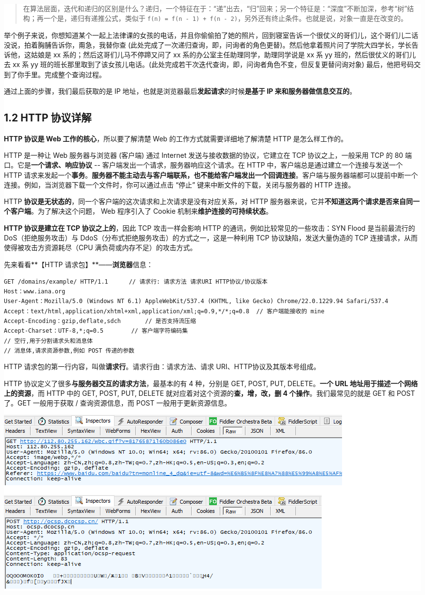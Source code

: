 > 在算法层面，迭代和递归的区别是什么？递归，一个特征在于：“递”出去，“归”回来；另一个特征是：“深度”不断加深，参考“树”结构；再一个是，递归有递推公式，类似于 `f(n) = f(n - 1) + f(n - 2)`，另外还有终止条件。也就是说，对象一直是在改变的。

举个例子来说，你想知道某个一起上法律课的女孩的电话，并且你偷偷拍了她的照片，回到寝室告诉一个很仗义的哥们儿，这个哥们儿二话没说，拍着胸脯告诉你，甭急，我替你查 (此处完成了一次递归查询，即，问询者的角色更替)。然后他拿着照片问了学院大四学长，学长告诉他，这姑娘是 xx 系的；然后这哥们儿马不停蹄又问了 xx 系的办公室主任助理同学，助理同学说是 xx 系 yy 班的，然后很仗义的哥们儿去 xx 系 yy 班的班长那里取到了该女孩儿电话。(此处完成若干次迭代查询，即，问询者角色不变，但反复更替问询对象) 最后，他把号码交到了你手里。完成整个查询过程。

通过上面的步骤，我们最后获取的是 IP 地址，也就是浏览器最后**发起请求**的时候**是基于 IP 来和服务器做信息交互的**。

## 1.2 HTTP 协议详解

**HTTP 协议是 Web 工作的核心**，所以要了解清楚 Web 的工作方式就需要详细地了解清楚 HTTP 是怎么样工作的。

HTTP 是一种让 Web 服务器与浏览器 (客户端) 通过 Internet 发送与接收数据的协议，它建立在 TCP 协议之上，一般采用 TCP 的 80 端口。它是**一个请求、响应协议** -- 客户端发出一个请求，服务器响应这个请求。在 HTTP 中，客户端总是通过建立一个连接与发送一个 HTTP 请求来发起一个**事务**。**服务器不能主动去与客户端联系，也不能给客户端发出一个回调连接**。客户端与服务器端都可以提前中断一个连接。例如，当浏览器下载一个文件时，你可以通过点击 “停止” 键来中断文件的下载，关闭与服务器的 HTTP 连接。

HTTP **协议是无状态的**，同一个客户端的这次请求和上次请求是没有对应关系，对 HTTP 服务器来说，它并**不知道这两个请求是否来自同一个客户端**。为了解决这个问题， Web 程序引入了 Cookie 机制来**维护连接的可持续状态**。

**HTTP 协议是建立在 TCP 协议之上的**，因此 TCP 攻击一样会影响 HTTP 的通讯，例如比较常见的一些攻击：SYN Flood 是当前最流行的 DoS（拒绝服务攻击）与 DdoS（分布式拒绝服务攻击）的方式之一，这是一种利用 TCP 协议缺陷，发送大量伪造的 TCP 连接请求，从而使得被攻击方资源耗尽（CPU 满负荷或内存不足）的攻击方式。

先来看看**【HTTP 请求包】**——**浏览器**信息：

~~~http
GET /domains/example/ HTTP/1.1      // 请求行: 请求方法 请求URI HTTP协议/协议版本
Host：www.iana.org
User-Agent：Mozilla/5.0 (Windows NT 6.1) AppleWebKit/537.4 (KHTML, like Gecko) Chrome/22.0.1229.94 Safari/537.4
Accept：text/html,application/xhtml+xml,application/xml;q=0.9,*/*;q=0.8  // 客户端能接收的 mine
Accept-Encoding：gzip,deflate,sdch       // 是否支持流压缩
Accept-Charset：UTF-8,*;q=0.5        // 客户端字符编码集
// 空行,用于分割请求头和消息体
// 消息体,请求资源参数,例如 POST 传递的参数
~~~

HTTP 请求包的第一行内容，叫做**请求行**。请求行由：请求方法、请求 URI、HTTP协议及其版本号组成。

HTTP 协议定义了很多**与服务器交互的请求方法**，最基本的有 4 种，分别是 GET, POST, PUT, DELETE。**一个 URL 地址用于描述一个网络上的资源**，而 HTTP 中的 GET, POST, PUT, DELETE 就对应着对这个资源的**查，增，改，删 4 个操作**。我们最常见的就是 GET 和 POST 了。GET 一般用于获取 / 查询资源信息，而 POST 一般用于更新资源信息。

![](./img/Snipaste_2021-05-28_14-03-05.png)

![](./img/Snipaste_2021-05-28_13-59-38.png)
